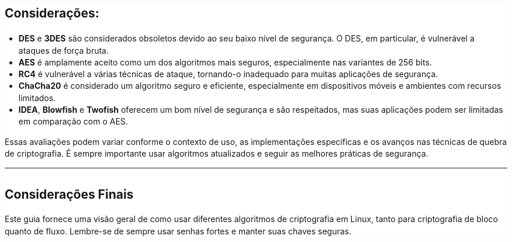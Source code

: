 
## Considerações:

- **DES** e **3DES** são considerados obsoletos devido ao seu baixo nível de segurança. O DES, em particular, é vulnerável a ataques de força bruta.
- **AES** é amplamente aceito como um dos algoritmos mais seguros, especialmente nas variantes de 256 bits.
- **RC4** é vulnerável a várias técnicas de ataque, tornando-o inadequado para muitas aplicações de segurança.
- **ChaCha20** é considerado um algoritmo seguro e eficiente, especialmente em dispositivos móveis e ambientes com recursos limitados.
- **IDEA**, **Blowfish** e **Twofish** oferecem um bom nível de segurança e são respeitados, mas suas aplicações podem ser limitadas em comparação com o AES.

Essas avaliações podem variar conforme o contexto de uso, as implementações específicas e os avanços nas técnicas de quebra de criptografia. É sempre importante usar algoritmos atualizados e seguir as melhores práticas de segurança.

---

## Considerações Finais

Este guia fornece uma visão geral de como usar diferentes algoritmos de criptografia em Linux, tanto para criptografia de bloco quanto de fluxo. Lembre-se de sempre usar senhas fortes e manter suas chaves seguras.
